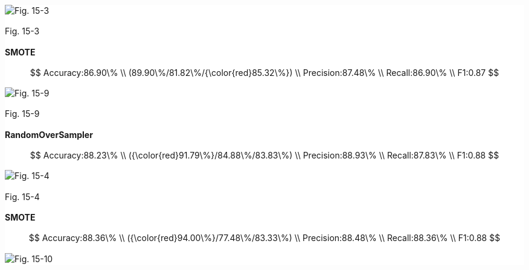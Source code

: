 ![Fig. 15-3](https://s3-us-west-2.amazonaws.com/secure.notion-static.com/ead88f13-aaf4-4414-a4df-4824468cd685/newplot.png)

Fig. 15-3

**SMOTE**

$$
Accuracy:86.90\%
\\
(89.90\%/81.82\%/{\color{red}85.32\%})
\\
Precision:87.48\%
\\
Recall:86.90\%
\\
F1:0.87
$$

![Fig. 15-9](https://s3-us-west-2.amazonaws.com/secure.notion-static.com/634cbe26-4a33-47f2-a614-d456a934b19b/newplot.png)

Fig. 15-9

**RandomOverSampler**

$$
Accuracy:88.23\%
\\
({\color{red}91.79\%}/84.88\%/83.83\%)
\\
Precision:88.93\%
\\
Recall:87.83\%
\\
F1:0.88
$$

![Fig. 15-4](https://s3-us-west-2.amazonaws.com/secure.notion-static.com/1c4709e4-6ec1-407e-8e3b-47f902ca953b/newplot.png)

Fig. 15-4

**SMOTE**

$$
Accuracy:88.36\%
\\
({\color{red}94.00\%}/77.48\%/83.33\%)
\\
Precision:88.48\%
\\
Recall:88.36\%
\\
F1:0.88
$$

![Fig. 15-10](https://s3-us-west-2.amazonaws.com/secure.notion-static.com/4a4b925b-7657-46f3-a579-0fb057084a89/newplot.png)
